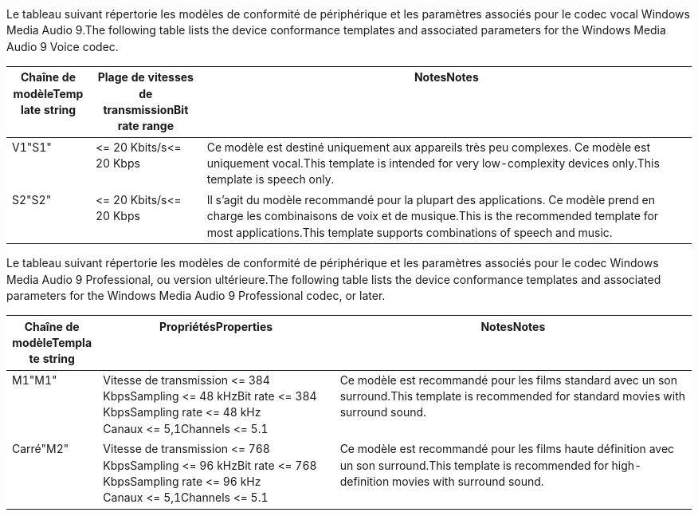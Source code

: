 <span data-ttu-id="f7684-131">Le tableau suivant répertorie les modèles de conformité de périphérique et les paramètres associés pour le codec vocal Windows Media Audio 9.</span><span class="sxs-lookup"><span data-stu-id="f7684-131">The following table lists the device conformance templates and associated parameters for the Windows Media Audio 9 Voice codec.</span></span>



| <span data-ttu-id="f7684-132">Chaîne de modèle</span><span class="sxs-lookup"><span data-stu-id="f7684-132">Template string</span></span> | <span data-ttu-id="f7684-133">Plage de vitesses de transmission</span><span class="sxs-lookup"><span data-stu-id="f7684-133">Bit rate range</span></span> | <span data-ttu-id="f7684-134">Notes</span><span class="sxs-lookup"><span data-stu-id="f7684-134">Notes</span></span>                                                                                                                      |
|-----------------|----------------|----------------------------------------------------------------------------------------------------------------------------|
| <span data-ttu-id="f7684-135">V1</span><span class="sxs-lookup"><span data-stu-id="f7684-135">"S1"</span></span>            | <span data-ttu-id="f7684-136"><= 20 Kbits/s</span><span class="sxs-lookup"><span data-stu-id="f7684-136"><= 20 Kbps</span></span>  | <span data-ttu-id="f7684-137">Ce modèle est destiné uniquement aux appareils très peu complexes. Ce modèle est uniquement vocal.</span><span class="sxs-lookup"><span data-stu-id="f7684-137">This template is intended for very low-complexity devices only.This template is speech only.</span></span><br/>                    |
| <span data-ttu-id="f7684-138">S2</span><span class="sxs-lookup"><span data-stu-id="f7684-138">"S2"</span></span>            | <span data-ttu-id="f7684-139"><= 20 Kbits/s</span><span class="sxs-lookup"><span data-stu-id="f7684-139"><= 20 Kbps</span></span>  | <span data-ttu-id="f7684-140">Il s’agit du modèle recommandé pour la plupart des applications. Ce modèle prend en charge les combinaisons de voix et de musique.</span><span class="sxs-lookup"><span data-stu-id="f7684-140">This is the recommended template for most applications.This template supports combinations of speech and music.</span></span><br/> |



 

<span data-ttu-id="f7684-141">Le tableau suivant répertorie les modèles de conformité de périphérique et les paramètres associés pour le codec Windows Media Audio 9 Professional, ou version ultérieure.</span><span class="sxs-lookup"><span data-stu-id="f7684-141">The following table lists the device conformance templates and associated parameters for the Windows Media Audio 9 Professional codec, or later.</span></span>



| <span data-ttu-id="f7684-142">Chaîne de modèle</span><span class="sxs-lookup"><span data-stu-id="f7684-142">Template string</span></span> | <span data-ttu-id="f7684-143">Propriétés</span><span class="sxs-lookup"><span data-stu-id="f7684-143">Properties</span></span>                                                                                   | <span data-ttu-id="f7684-144">Notes</span><span class="sxs-lookup"><span data-stu-id="f7684-144">Notes</span></span>                                                                                                                                                                                                                                           |
|-----------------|----------------------------------------------------------------------------------------------|-------------------------------------------------------------------------------------------------------------------------------------------------------------------------------------------------------------------------------------------------|
| <span data-ttu-id="f7684-145">M1</span><span class="sxs-lookup"><span data-stu-id="f7684-145">"M1"</span></span>            | <span data-ttu-id="f7684-146">Vitesse de transmission <= 384 KbpsSampling <= 48 kHz</span><span class="sxs-lookup"><span data-stu-id="f7684-146">Bit rate <= 384 KbpsSampling rate <= 48 kHz</span></span><br/> <span data-ttu-id="f7684-147">Canaux <= 5,1</span><span class="sxs-lookup"><span data-stu-id="f7684-147">Channels <= 5.1</span></span><br/>   | <span data-ttu-id="f7684-148">Ce modèle est recommandé pour les films standard avec un son surround.</span><span class="sxs-lookup"><span data-stu-id="f7684-148">This template is recommended for standard movies with surround sound.</span></span>                                                                                                                                                                           |
| <span data-ttu-id="f7684-149">Carré</span><span class="sxs-lookup"><span data-stu-id="f7684-149">"M2"</span></span>            | <span data-ttu-id="f7684-150">Vitesse de transmission <= 768 KbpsSampling <= 96 kHz</span><span class="sxs-lookup"><span data-stu-id="f7684-150">Bit rate <= 768 KbpsSampling rate <= 96 kHz</span></span><br/> <span data-ttu-id="f7684-151">Canaux <= 5,1</span><span class="sxs-lookup"><span data-stu-id="f7684-151">Channels <= 5.1</span></span><br/>   | <span data-ttu-id="f7684-152">Ce modèle est recommandé pour les films haute définition avec un son surround.</span><span class="sxs-lookup"><span data-stu-id="f7684-152">This template is recommended for high-definition movies with surround sound.</span></span>                                                                                                                                                                    |